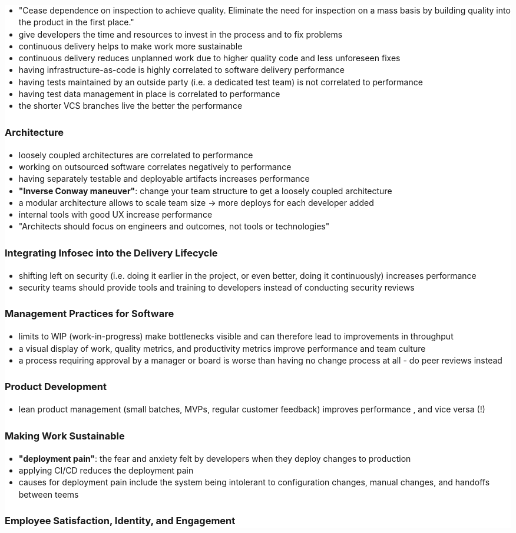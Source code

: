 * "Cease dependence on inspection to achieve quality. Eliminate the need for inspection on a mass basis by building quality into the product in the first place."
* give developers the time and resources to invest in the process and to fix problems
* continuous delivery helps to make work more sustainable
* continuous delivery reduces unplanned work due to higher quality code and less unforeseen fixes
* having infrastructure-as-code is highly correlated to software delivery performance
* having tests maintained by an outside party (i.e. a dedicated test team) is not correlated to performance
* having test data management in place is correlated to performance
* the shorter VCS branches live the better the performance

### Architecture

* loosely coupled architectures are correlated to performance
* working on outsourced software correlates negatively to performance
* having separately testable and deployable artifacts increases performance
* **"Inverse Conway maneuver"**: change your team structure to get a loosely coupled architecture
* a modular architecture allows to scale team size -> more deploys for each developer added
* internal tools with good UX increase performance
* "Architects should focus on engineers and outcomes, not tools or technologies"

### Integrating Infosec into the Delivery Lifecycle

* shifting left on security (i.e. doing it earlier in the project, or even better, doing it continuously) increases performance
* security teams should provide tools and training to developers instead of conducting security reviews

### Management Practices for Software

* limits to WIP (work-in-progress) make bottlenecks visible and can therefore lead to improvements in throughput
* a visual display of work, quality metrics, and productivity metrics improve performance and team culture
* a process requiring approval by a manager or board is worse than having no change process at all - do peer reviews instead

### Product Development

* lean product management (small batches, MVPs, regular customer feedback) improves performance , and vice versa (!) 

### Making Work Sustainable

* **"deployment pain"**: the fear and anxiety felt by developers when they deploy changes to production
* applying CI/CD reduces the deployment pain
* causes for deployment pain include the system being intolerant to configuration changes, manual changes, and handoffs between teems

### Employee Satisfaction, Identity, and Engagement
